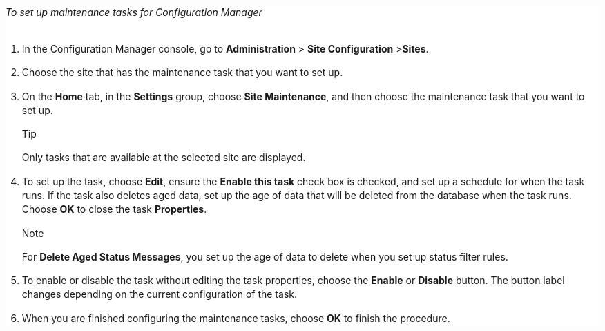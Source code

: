 ###### To set up maintenance tasks for Configuration Manager  

1.  In the Configuration Manager console, go to **Administration** > **Site Configuration** >**Sites**.  

2.  Choose the site that has the maintenance task that you want to set up.  

3.  On the **Home** tab, in the **Settings** group, choose **Site Maintenance**, and then choose the maintenance task that you want to set up.  

    > [!TIP]  
    >  Only tasks that are available at the selected site are displayed.  

4.  To set up the task, choose **Edit**, ensure the **Enable this task** check box is checked, and set up a schedule for when the task runs. If the task also deletes aged data, set up the age of data that will be deleted from the database when the task runs. Choose **OK** to close the task **Properties**.  

    > [!NOTE]  
    >  For **Delete Aged Status Messages**, you set up the age of data to delete when you set up status filter rules.  

5.  To enable or disable the task without editing the task properties, choose the **Enable** or **Disable** button. The button label changes depending on the current configuration of the task.  

6.  When you are finished configuring the maintenance tasks, choose **OK** to finish the procedure.
